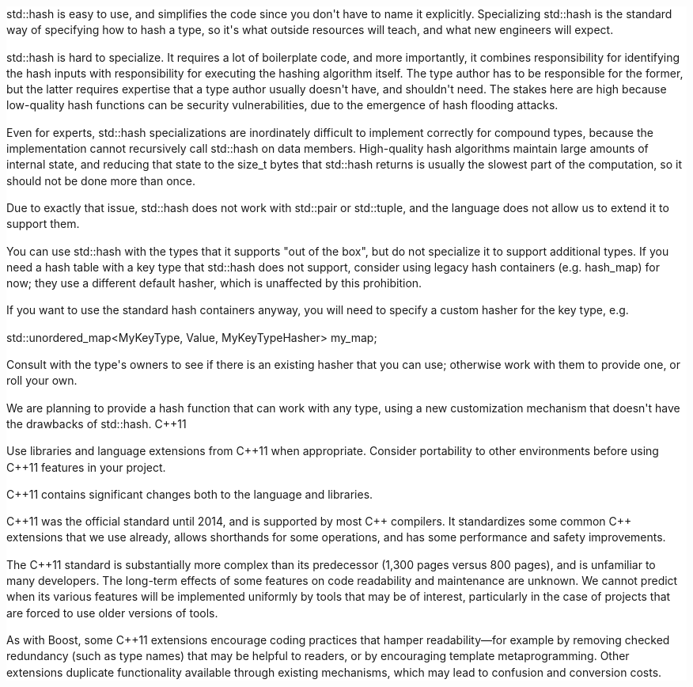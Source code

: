 std::hash is easy to use, and simplifies the code since you don't have to name it explicitly. Specializing std::hash is the standard way of specifying how to hash a type, so it's what outside resources will teach, and what new engineers will expect.

std::hash is hard to specialize. It requires a lot of boilerplate code, and more importantly, it combines responsibility for identifying the hash inputs with responsibility for executing the hashing algorithm itself. The type author has to be responsible for the former, but the latter requires expertise that a type author usually doesn't have, and shouldn't need. The stakes here are high because low-quality hash functions can be security vulnerabilities, due to the emergence of hash flooding attacks.

Even for experts, std::hash specializations are inordinately difficult to implement correctly for compound types, because the implementation cannot recursively call std::hash on data members. High-quality hash algorithms maintain large amounts of internal state, and reducing that state to the size_t bytes that std::hash returns is usually the slowest part of the computation, so it should not be done more than once.

Due to exactly that issue, std::hash does not work with std::pair or std::tuple, and the language does not allow us to extend it to support them.

You can use std::hash with the types that it supports "out of the box", but do not specialize it to support additional types. If you need a hash table with a key type that std::hash does not support, consider using legacy hash containers (e.g. hash_map) for now; they use a different default hasher, which is unaffected by this prohibition.

If you want to use the standard hash containers anyway, you will need to specify a custom hasher for the key type, e.g.

std::unordered_map<MyKeyType, Value, MyKeyTypeHasher> my_map;

Consult with the type's owners to see if there is an existing hasher that you can use; otherwise work with them to provide one, or roll your own.

We are planning to provide a hash function that can work with any type, using a new customization mechanism that doesn't have the drawbacks of std::hash.
C++11

Use libraries and language extensions from C++11 when appropriate. Consider portability to other environments before using C++11 features in your project.

C++11 contains significant changes both to the language and libraries.

C++11 was the official standard until 2014, and is supported by most C++ compilers. It standardizes some common C++ extensions that we use already, allows shorthands for some operations, and has some performance and safety improvements.

The C++11 standard is substantially more complex than its predecessor (1,300 pages versus 800 pages), and is unfamiliar to many developers. The long-term effects of some features on code readability and maintenance are unknown. We cannot predict when its various features will be implemented uniformly by tools that may be of interest, particularly in the case of projects that are forced to use older versions of tools.

As with Boost, some C++11 extensions encourage coding practices that hamper readability—for example by removing checked redundancy (such as type names) that may be helpful to readers, or by encouraging template metaprogramming. Other extensions duplicate functionality available through existing mechanisms, which may lead to confusion and conversion costs.
